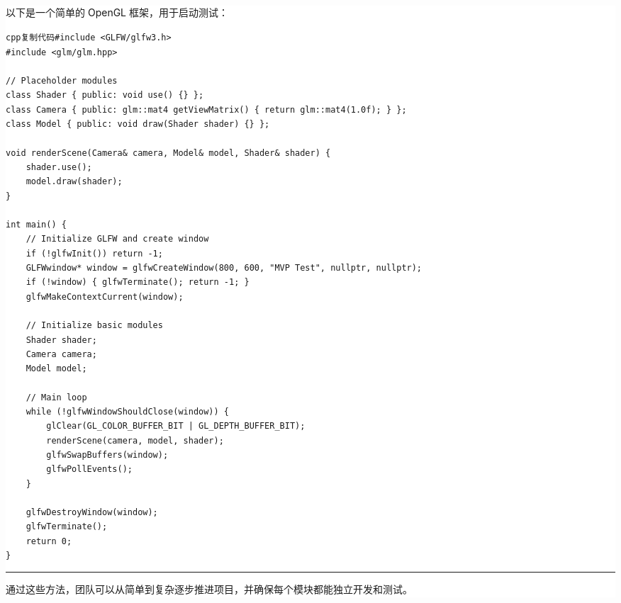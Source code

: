以下是一个简单的 OpenGL 框架，用于启动测试：

```
cpp复制代码#include <GLFW/glfw3.h>
#include <glm/glm.hpp>

// Placeholder modules
class Shader { public: void use() {} };
class Camera { public: glm::mat4 getViewMatrix() { return glm::mat4(1.0f); } };
class Model { public: void draw(Shader shader) {} };

void renderScene(Camera& camera, Model& model, Shader& shader) {
    shader.use();
    model.draw(shader);
}

int main() {
    // Initialize GLFW and create window
    if (!glfwInit()) return -1;
    GLFWwindow* window = glfwCreateWindow(800, 600, "MVP Test", nullptr, nullptr);
    if (!window) { glfwTerminate(); return -1; }
    glfwMakeContextCurrent(window);

    // Initialize basic modules
    Shader shader;
    Camera camera;
    Model model;

    // Main loop
    while (!glfwWindowShouldClose(window)) {
        glClear(GL_COLOR_BUFFER_BIT | GL_DEPTH_BUFFER_BIT);
        renderScene(camera, model, shader);
        glfwSwapBuffers(window);
        glfwPollEvents();
    }

    glfwDestroyWindow(window);
    glfwTerminate();
    return 0;
}
```

------

通过这些方法，团队可以从简单到复杂逐步推进项目，并确保每个模块都能独立开发和测试。
